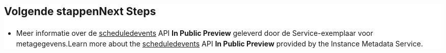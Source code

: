 ## <a name="next-steps"></a><span data-ttu-id="417e4-300">Volgende stappen</span><span class="sxs-lookup"><span data-stu-id="417e4-300">Next Steps</span></span>

- <span data-ttu-id="417e4-301">Meer informatie over de [scheduledevents](virtual-machines-scheduled-events.md) API **In Public Preview** geleverd door de Service-exemplaar voor metagegevens.</span><span class="sxs-lookup"><span data-stu-id="417e4-301">Learn more about the [scheduledevents](virtual-machines-scheduled-events.md) API **In Public Preview** provided by the Instance Metadata Service.</span></span>
